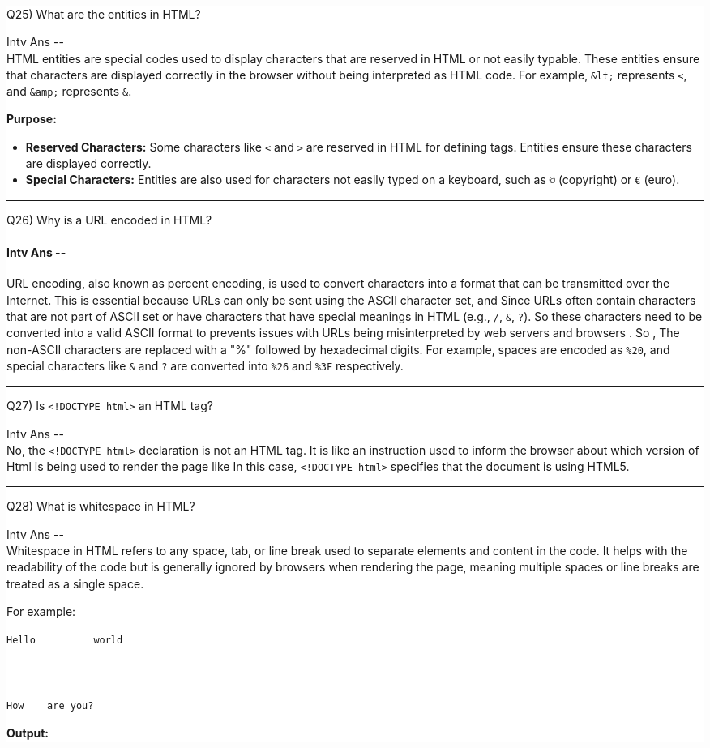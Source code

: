 
Q25) What are the entities in HTML?

Intv Ans --  
HTML entities are special codes used to display characters that are reserved in HTML or not easily typable. These entities ensure that characters are displayed correctly in the browser without being interpreted as HTML code. For example, `&lt;` represents `<`, and `&amp;` represents `&`.

**Purpose:**
- **Reserved Characters:** Some characters like `<` and `>` are reserved in HTML for defining tags. Entities ensure these characters are displayed correctly.
- **Special Characters:** Entities are also used for characters not easily typed on a keyboard, such as `©` (copyright) or `€` (euro).

---

Q26) Why is a URL encoded in HTML?

#### Intv Ans --  
URL encoding, also known as percent encoding, is used to convert characters into a format that can be transmitted over the Internet. This is essential because URLs can only be sent using the ASCII character set, and Since URLs often contain characters that are not part of   ASCII set or have characters that have special meanings in HTML (e.g., `/`, `&`, `?`). So  these characters need to be converted into a valid ASCII format to prevents issues with URLs being misinterpreted by web servers and browsers .  So , The non-ASCII characters are replaced with a "%" followed by hexadecimal digits.
For example, spaces are encoded as `%20`, and special characters like `&` and `?` are converted into `%26` and `%3F` respectively.

---


Q27)  Is `<!DOCTYPE html>` an HTML tag?

Intv Ans --  
No, the `<!DOCTYPE html>` declaration is not an HTML tag. It is like an instruction used to inform the browser  about  which version of Html is being used to render the page like In this case, `<!DOCTYPE html>` specifies that the document is using HTML5.

---

Q28) What is whitespace in HTML?

 Intv Ans --  
Whitespace in HTML refers to any space, tab, or line break used to separate elements and content in the code. It helps with the readability of the code but is generally ignored by browsers when rendering the page, meaning multiple spaces or line breaks are treated as a single space.

For example:

```html
Hello          world



How    are you?
```

**Output:**
